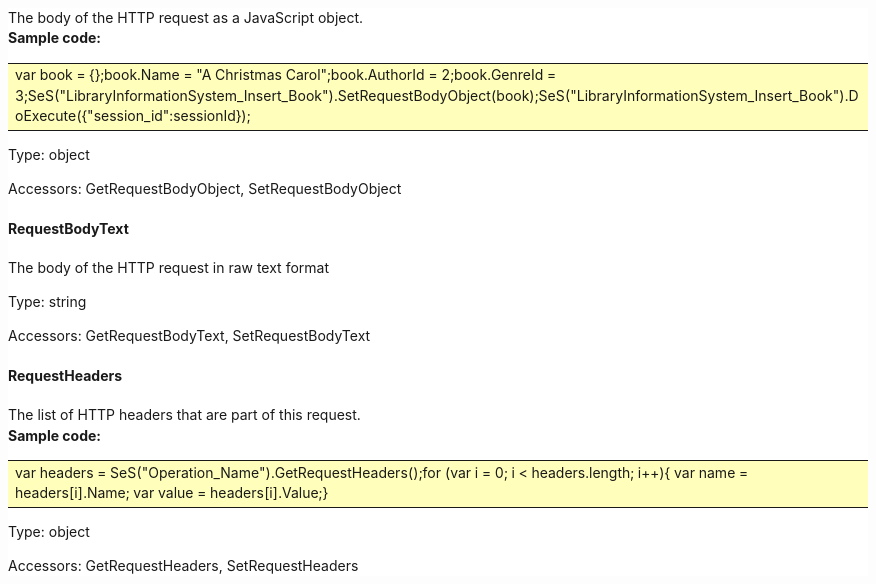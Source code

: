 
The body of the HTTP request as a JavaScript object.<br><text styleclass="Normal" style="font-weight:bold;" translate="true">Sample code:</text><br><table styleclass="Default" rowcount="1" colcount="1" style="width:100%; background-color:#ffffbb;"><tr style="vertical-align:top"><td><para styleclass="Code Example"><text styleclass="Code Example" translate="true">var book = {};</text></para><para styleclass="Code Example"><text styleclass="Code Example" translate="true">book.Name = "A Christmas Carol";</text></para><para styleclass="Code Example"><text styleclass="Code Example" translate="true">book.AuthorId = 2;</text></para><para styleclass="Code Example"><text styleclass="Code Example" translate="true">book.GenreId = 3;</text></para><para styleclass="Code Example"><text styleclass="Code Example" translate="true">SeS("LibraryInformationSystem_Insert_Book").SetRequestBodyObject(book);</text></para><para styleclass="Code Example"><text styleclass="Code Example" translate="true">SeS("LibraryInformationSystem_Insert_Book").DoExecute({"session_id":sessionId});</text></para><para styleclass="Code Example"><text styleclass="Code Example" translate="true"> </text></para></td></tr></table>

			
	
			
Type: object
			
			
Accessors: GetRequestBodyObject, SetRequestBodyObject
			
		
<a name="RequestBodyText"></a>
#### RequestBodyText


The body of the HTTP request in raw text format

			
	
			
Type: string
			
			
Accessors: GetRequestBodyText, SetRequestBodyText
			
		
<a name="RequestHeaders"></a>
#### RequestHeaders


The list of HTTP headers that are part of this request.<br><text styleclass="Normal" style="font-weight:bold;" translate="true">Sample code:</text><br><table styleclass="Default" rowcount="1" colcount="1" style="width:100%; background-color:#ffffbb;"><tr style="vertical-align:top"><td><para styleclass="Code Example"><text styleclass="Code Example" translate="true">var headers = SeS("Operation_Name").GetRequestHeaders();</text></para><para styleclass="Code Example"><text styleclass="Code Example" translate="true">for (var i = 0; i < headers.length; i++)</text></para><para styleclass="Code Example"><text styleclass="Code Example" translate="true">{</text></para><para styleclass="Code Example"><text styleclass="Code Example" translate="true">    var name = headers[i].Name;</text></para><para styleclass="Code Example"><text styleclass="Code Example" translate="true">    var value = headers[i].Value;</text></para><para styleclass="Code Example"><text styleclass="Code Example" translate="true">}</text></para><para styleclass="Code Example"><text styleclass="Code Example" translate="true"> </text></para></td></tr></table>

			
	
			
Type: object
			
			
Accessors: GetRequestHeaders, SetRequestHeaders
			